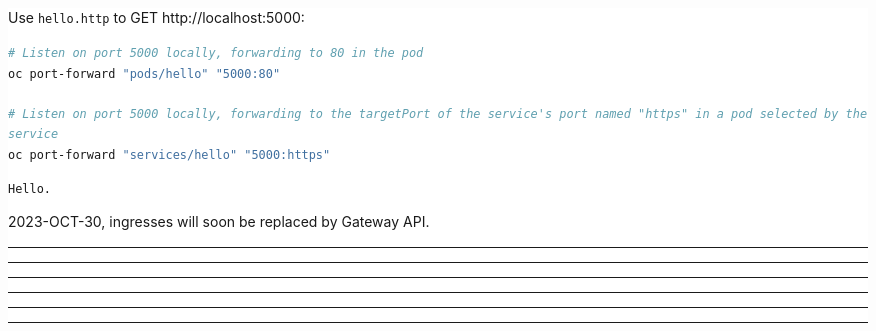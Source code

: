 Use `hello.http` to GET http://localhost:5000:

```ps1
# Listen on port 5000 locally, forwarding to 80 in the pod
oc port-forward "pods/hello" "5000:80"

# Listen on port 5000 locally, forwarding to the targetPort of the service's port named "https" in a pod selected by the service
oc port-forward "services/hello" "5000:https"
```
```output
Hello.
```
2023-OCT-30, ingresses will soon be replaced by Gateway API.

* * *
* * *
* * *
* * *
* * *
* * *






